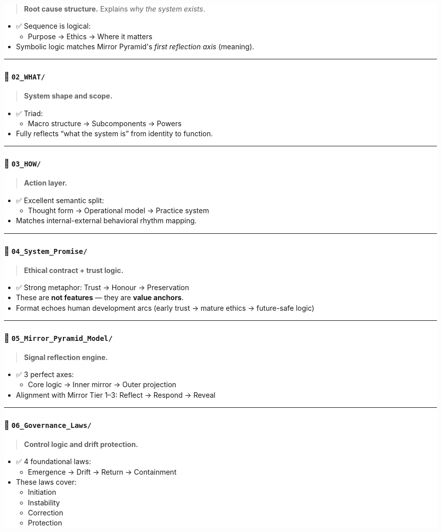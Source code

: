 > **Root cause structure.** Explains _why the system exists_.

*   ✅ Sequence is logical:
    *   Purpose → Ethics → Where it matters
*   Symbolic logic matches Mirror Pyramid's _first reflection axis_ (meaning).

* * *

### 📁 `02_WHAT/`

> **System shape and scope.**

*   ✅ Triad:
    *   Macro structure → Subcomponents → Powers
*   Fully reflects “what the system is” from identity to function.

* * *

### 📁 `03_HOW/`

> **Action layer.**

*   ✅ Excellent semantic split:
    *   Thought form → Operational model → Practice system
*   Matches internal-external behavioral rhythm mapping.

* * *

### 📁 `04_System_Promise/`

> **Ethical contract + trust logic.**

*   ✅ Strong metaphor: Trust → Honour → Preservation
*   These are **not features** — they are **value anchors**.
*   Format echoes human development arcs (early trust → mature ethics → future-safe logic)

* * *

### 📁 `05_Mirror_Pyramid_Model/`

> **Signal reflection engine.**

*   ✅ 3 perfect axes:
    *   Core logic → Inner mirror → Outer projection
*   Alignment with Mirror Tier 1–3: Reflect → Respond → Reveal

* * *

### 📁 `06_Governance_Laws/`

> **Control logic and drift protection.**

*   ✅ 4 foundational laws:
    *   Emergence → Drift → Return → Containment
*   These laws cover:
    *   Initiation
    *   Instability
    *   Correction
    *   Protection
